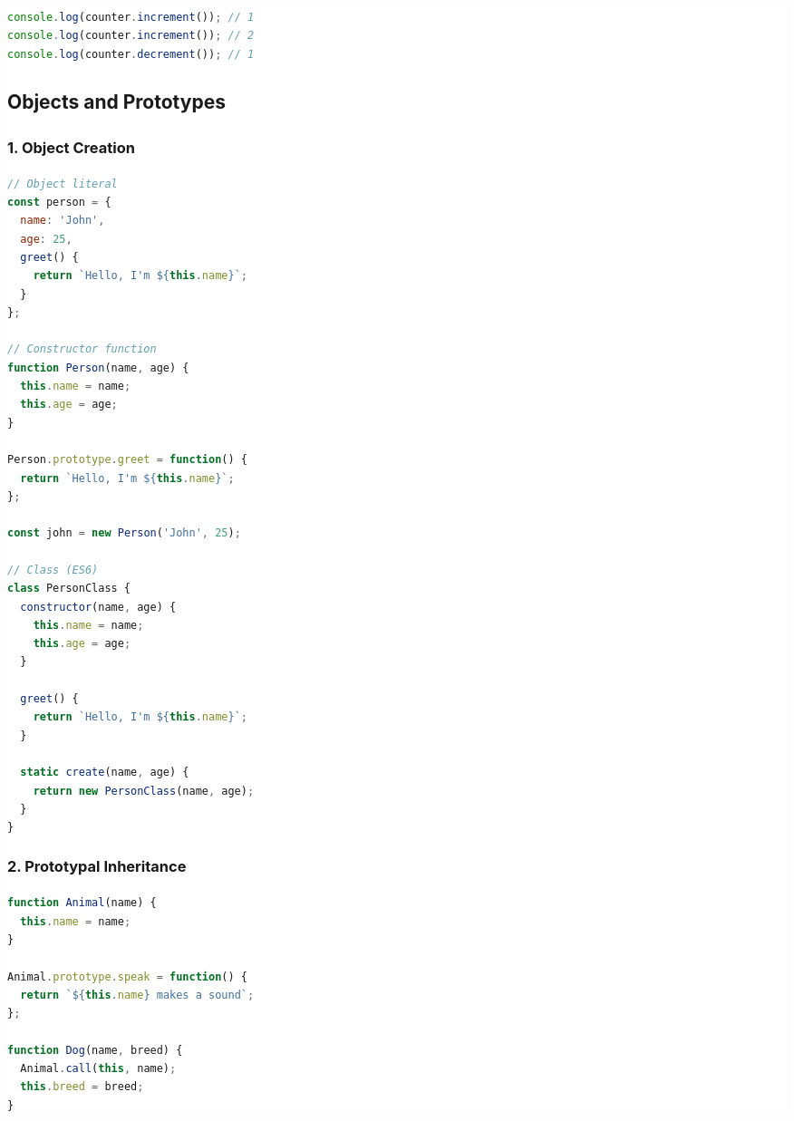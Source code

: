 ```javascript
console.log(counter.increment()); // 1
console.log(counter.increment()); // 2
console.log(counter.decrement()); // 1
```

## Objects and Prototypes

### 1. Object Creation
```javascript
// Object literal
const person = {
  name: 'John',
  age: 25,
  greet() {
    return `Hello, I'm ${this.name}`;
  }
};

// Constructor function
function Person(name, age) {
  this.name = name;
  this.age = age;
}

Person.prototype.greet = function() {
  return `Hello, I'm ${this.name}`;
};

const john = new Person('John', 25);

// Class (ES6)
class PersonClass {
  constructor(name, age) {
    this.name = name;
    this.age = age;
  }
  
  greet() {
    return `Hello, I'm ${this.name}`;
  }
  
  static create(name, age) {
    return new PersonClass(name, age);
  }
}
```

### 2. Prototypal Inheritance
```javascript
function Animal(name) {
  this.name = name;
}

Animal.prototype.speak = function() {
  return `${this.name} makes a sound`;
};

function Dog(name, breed) {
  Animal.call(this, name);
  this.breed = breed;
}

```